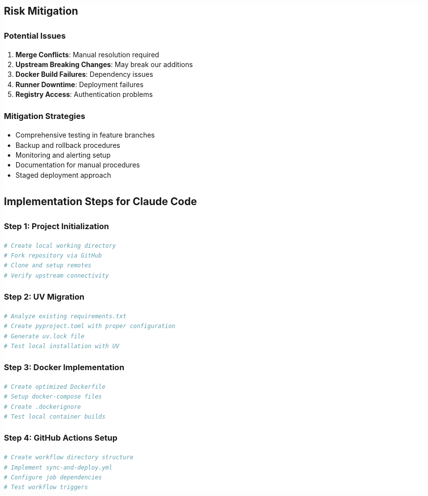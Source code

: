 ## Risk Mitigation

### Potential Issues
1. **Merge Conflicts**: Manual resolution required
2. **Upstream Breaking Changes**: May break our additions  
3. **Docker Build Failures**: Dependency issues
4. **Runner Downtime**: Deployment failures
5. **Registry Access**: Authentication problems

### Mitigation Strategies
- Comprehensive testing in feature branches
- Backup and rollback procedures
- Monitoring and alerting setup
- Documentation for manual procedures
- Staged deployment approach

## Implementation Steps for Claude Code

### Step 1: Project Initialization
```bash
# Create local working directory
# Fork repository via GitHub
# Clone and setup remotes
# Verify upstream connectivity
```

### Step 2: UV Migration
```bash
# Analyze existing requirements.txt
# Create pyproject.toml with proper configuration
# Generate uv.lock file
# Test local installation with UV
```

### Step 3: Docker Implementation
```bash
# Create optimized Dockerfile
# Setup docker-compose files
# Create .dockerignore
# Test local container builds
```

### Step 4: GitHub Actions Setup
```bash
# Create workflow directory structure
# Implement sync-and-deploy.yml
# Configure job dependencies
# Test workflow triggers
```
